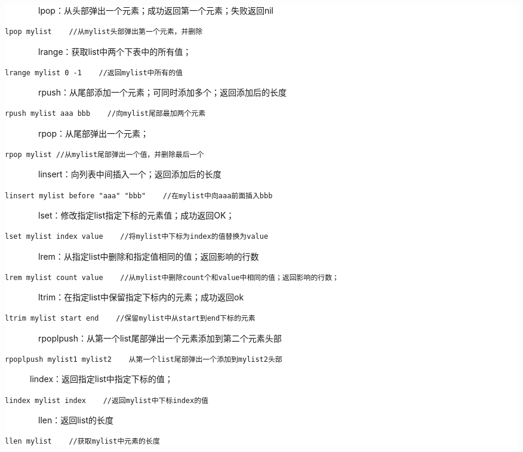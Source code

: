  

　　　　lpop：从头部弹出一个元素；成功返回第一个元素；失败返回nil

```
lpop mylist    //从mylist头部弹出第一个元素，并删除
```

　　　　lrange：获取list中两个下表中的所有值；

```
lrange mylist 0 -1    //返回mylist中所有的值
```

　　　　rpush：从尾部添加一个元素；可同时添加多个；返回添加后的长度

```
rpush mylist aaa bbb    //向mylist尾部最加两个元素 
```

　　　　rpop：从尾部弹出一个元素；

```
rpop mylist //从mylist尾部弹出一个值，并删除最后一个
```

　　　　linsert：向列表中间插入一个；返回添加后的长度

```
linsert mylist before "aaa" "bbb"    //在mylist中向aaa前面插入bbb
```

　　　　lset：修改指定list指定下标的元素值；成功返回OK；

```
lset mylist index value    //将mylist中下标为index的值替换为value
```

　　　　lrem：从指定list中删除和指定值相同的值；返回影响的行数

```
lrem mylist count value    //从mylist中删除count个和value中相同的值；返回影响的行数；
```

　　　　ltrim：在指定list中保留指定下标内的元素；成功返回ok

```
ltrim mylist start end    //保留mylist中从start到end下标的元素
```

　　　　rpoplpush：从第一个list尾部弹出一个元素添加到第二个元素头部

```
rpoplpush mylist1 mylist2    从第一个list尾部弹出一个添加到mylist2头部
```

 　　　lindex：返回指定list中指定下标的值；

```
lindex mylist index    //返回mylist中下标index的值
```

　　　　llen：返回list的长度

```
llen mylist    //获取mylist中元素的长度
```
